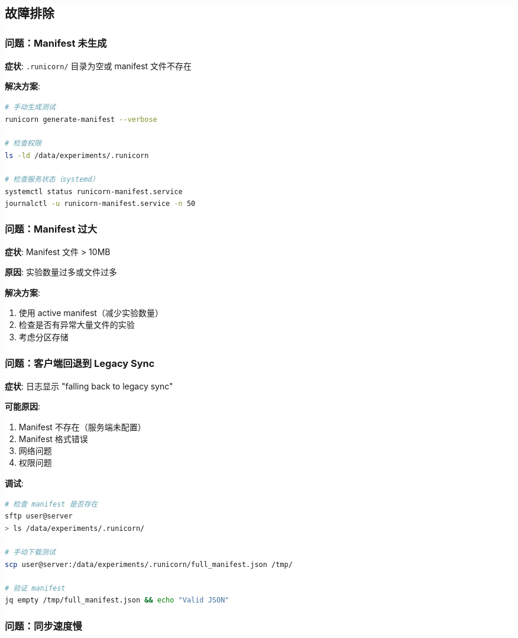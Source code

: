 
## 故障排除

### 问题：Manifest 未生成

**症状**: `.runicorn/` 目录为空或 manifest 文件不存在

**解决方案**:
```bash
# 手动生成测试
runicorn generate-manifest --verbose

# 检查权限
ls -ld /data/experiments/.runicorn

# 检查服务状态（systemd）
systemctl status runicorn-manifest.service
journalctl -u runicorn-manifest.service -n 50
```

### 问题：Manifest 过大

**症状**: Manifest 文件 > 10MB

**原因**: 实验数量过多或文件过多

**解决方案**:
1. 使用 active manifest（减少实验数量）
2. 检查是否有异常大量文件的实验
3. 考虑分区存储

### 问题：客户端回退到 Legacy Sync

**症状**: 日志显示 "falling back to legacy sync"

**可能原因**:
1. Manifest 不存在（服务端未配置）
2. Manifest 格式错误
3. 网络问题
4. 权限问题

**调试**:
```bash
# 检查 manifest 是否存在
sftp user@server
> ls /data/experiments/.runicorn/

# 手动下载测试
scp user@server:/data/experiments/.runicorn/full_manifest.json /tmp/

# 验证 manifest
jq empty /tmp/full_manifest.json && echo "Valid JSON"
```

### 问题：同步速度慢
